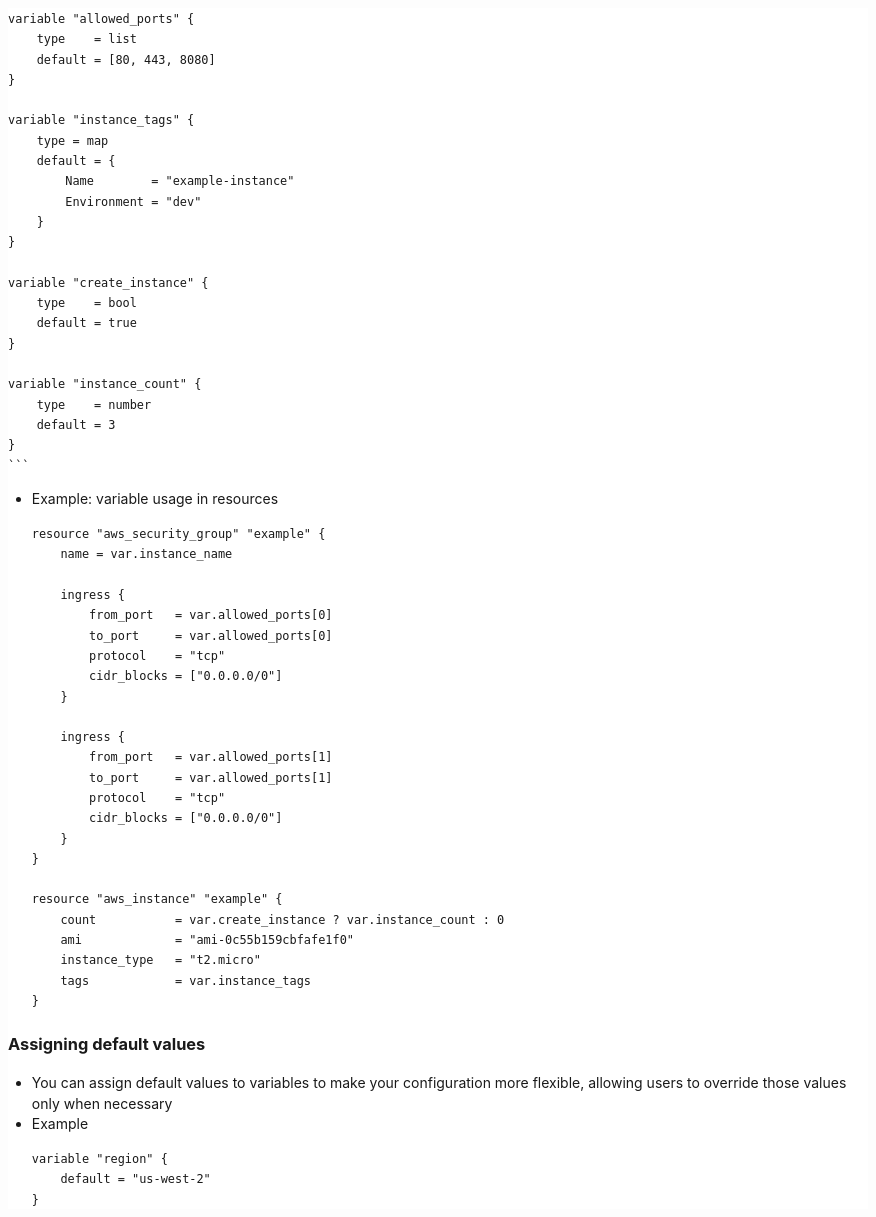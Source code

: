     variable "allowed_ports" {
        type    = list
        default = [80, 443, 8080]
    }

    variable "instance_tags" {
        type = map
        default = {
            Name        = "example-instance"
            Environment = "dev"
        }
    }

    variable "create_instance" {
        type    = bool
        default = true
    }

    variable "instance_count" {
        type    = number
        default = 3
    }
    ```
- Example: variable usage in resources
    ```hcl
    resource "aws_security_group" "example" {
        name = var.instance_name

        ingress {
            from_port   = var.allowed_ports[0]
            to_port     = var.allowed_ports[0]
            protocol    = "tcp"
            cidr_blocks = ["0.0.0.0/0"]
        }

        ingress {
            from_port   = var.allowed_ports[1]
            to_port     = var.allowed_ports[1]
            protocol    = "tcp"
            cidr_blocks = ["0.0.0.0/0"]
        }
    }

    resource "aws_instance" "example" {
        count           = var.create_instance ? var.instance_count : 0
        ami             = "ami-0c55b159cbfafe1f0"
        instance_type   = "t2.micro"
        tags            = var.instance_tags
    }
    ```

### Assigning default values
- You can assign default values to variables to make your configuration more flexible, allowing users to override those values only when necessary
- Example
    ```hcl
    variable "region" {
        default = "us-west-2"
    }
    ```

